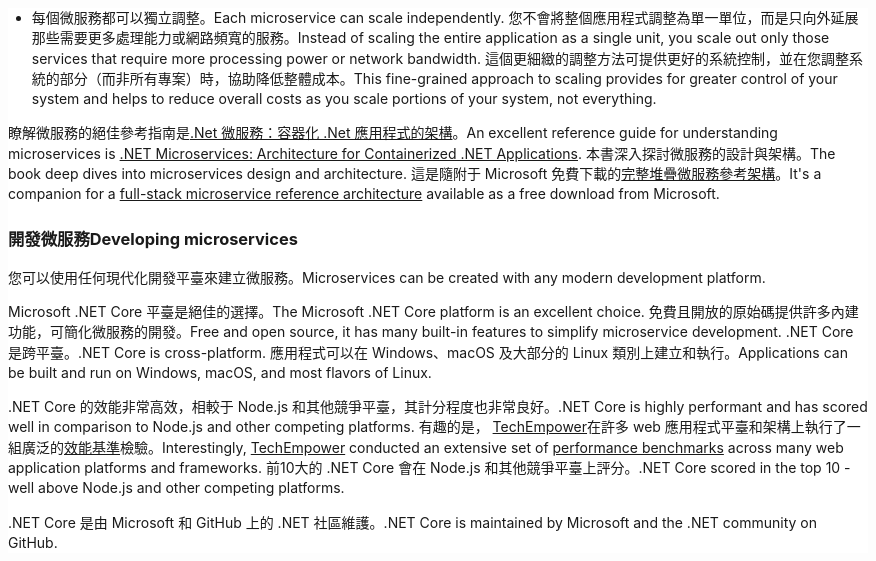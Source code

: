 - <span data-ttu-id="8744b-289">每個微服務都可以獨立調整。</span><span class="sxs-lookup"><span data-stu-id="8744b-289">Each microservice can scale independently.</span></span> <span data-ttu-id="8744b-290">您不會將整個應用程式調整為單一單位，而是只向外延展那些需要更多處理能力或網路頻寬的服務。</span><span class="sxs-lookup"><span data-stu-id="8744b-290">Instead of scaling the entire application as a single unit, you scale out only those services that require more processing power or network bandwidth.</span></span> <span data-ttu-id="8744b-291">這個更細緻的調整方法可提供更好的系統控制，並在您調整系統的部分（而非所有專案）時，協助降低整體成本。</span><span class="sxs-lookup"><span data-stu-id="8744b-291">This  fine-grained approach to scaling provides for greater control of your system and helps to reduce overall costs as you scale portions of your system, not everything.</span></span>

<span data-ttu-id="8744b-292">瞭解微服務的絕佳參考指南是[.Net 微服務：容器化 .Net 應用程式的架構](https://dotnet.microsoft.com/download/thank-you/microservices-architecture-ebook)。</span><span class="sxs-lookup"><span data-stu-id="8744b-292">An excellent reference guide for understanding microservices is [.NET Microservices: Architecture for Containerized .NET Applications](https://dotnet.microsoft.com/download/thank-you/microservices-architecture-ebook).</span></span> <span data-ttu-id="8744b-293">本書深入探討微服務的設計與架構。</span><span class="sxs-lookup"><span data-stu-id="8744b-293">The book deep dives into microservices design and architecture.</span></span> <span data-ttu-id="8744b-294">這是隨附于 Microsoft 免費下載的[完整堆疊微服務參考架構](https://github.com/dotnet-architecture/eShopOnContainers)。</span><span class="sxs-lookup"><span data-stu-id="8744b-294">It's a companion for a [full-stack microservice reference architecture](https://github.com/dotnet-architecture/eShopOnContainers) available as a free download from Microsoft.</span></span>

### <a name="developing-microservices"></a><span data-ttu-id="8744b-295">開發微服務</span><span class="sxs-lookup"><span data-stu-id="8744b-295">Developing microservices</span></span>

<span data-ttu-id="8744b-296">您可以使用任何現代化開發平臺來建立微服務。</span><span class="sxs-lookup"><span data-stu-id="8744b-296">Microservices can be created with any modern development platform.</span></span>

<span data-ttu-id="8744b-297">Microsoft .NET Core 平臺是絕佳的選擇。</span><span class="sxs-lookup"><span data-stu-id="8744b-297">The Microsoft .NET Core platform is an excellent choice.</span></span> <span data-ttu-id="8744b-298">免費且開放的原始碼提供許多內建功能，可簡化微服務的開發。</span><span class="sxs-lookup"><span data-stu-id="8744b-298">Free and open source, it has many built-in features to simplify microservice development.</span></span> <span data-ttu-id="8744b-299">.NET Core 是跨平臺。</span><span class="sxs-lookup"><span data-stu-id="8744b-299">.NET Core is cross-platform.</span></span> <span data-ttu-id="8744b-300">應用程式可以在 Windows、macOS 及大部分的 Linux 類別上建立和執行。</span><span class="sxs-lookup"><span data-stu-id="8744b-300">Applications can be built and run on Windows, macOS, and most flavors of Linux.</span></span>

<span data-ttu-id="8744b-301">.NET Core 的效能非常高效，相較于 Node.js 和其他競爭平臺，其計分程度也非常良好。</span><span class="sxs-lookup"><span data-stu-id="8744b-301">.NET Core is highly performant and has scored well in comparison to Node.js and other competing platforms.</span></span> <span data-ttu-id="8744b-302">有趣的是， [TechEmpower](https://www.techempower.com/)在許多 web 應用程式平臺和架構上執行了一組廣泛的[效能基準](https://www.techempower.com/benchmarks/#section=data-r17&hw=ph&test=plaintext)檢驗。</span><span class="sxs-lookup"><span data-stu-id="8744b-302">Interestingly, [TechEmpower](https://www.techempower.com/) conducted an extensive set of [performance benchmarks](https://www.techempower.com/benchmarks/#section=data-r17&hw=ph&test=plaintext) across many web application platforms and frameworks.</span></span> <span data-ttu-id="8744b-303">前10大的 .NET Core 會在 Node.js 和其他競爭平臺上評分。</span><span class="sxs-lookup"><span data-stu-id="8744b-303">.NET Core scored in the top 10 - well above Node.js and other competing platforms.</span></span>

<span data-ttu-id="8744b-304">.NET Core 是由 Microsoft 和 GitHub 上的 .NET 社區維護。</span><span class="sxs-lookup"><span data-stu-id="8744b-304">.NET Core is maintained by Microsoft and the .NET community on GitHub.</span></span>
